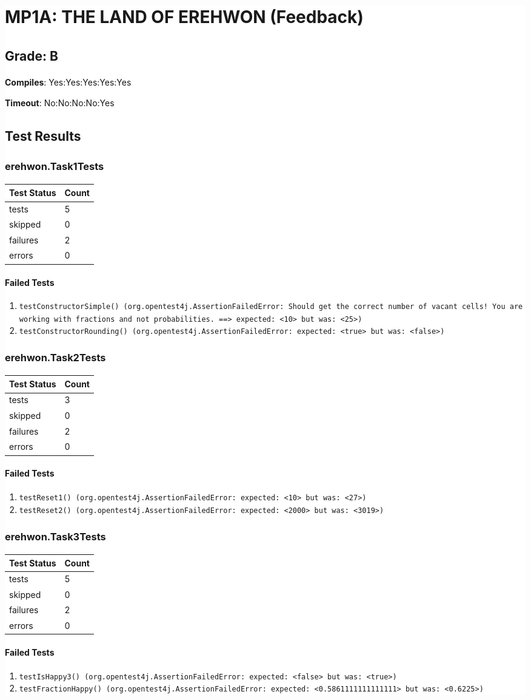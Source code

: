 # MP1A: THE LAND OF EREHWON (Feedback)

## Grade: B

**Compiles**: Yes:Yes:Yes:Yes:Yes

**Timeout**: No:No:No:No:Yes

## Test Results
### erehwon.Task1Tests
| Test Status | Count |
| ----------- | ----- |
|tests|5|
|skipped|0|
|failures|2|
|errors|0|
#### Failed Tests
1. `testConstructorSimple() (org.opentest4j.AssertionFailedError: Should get the correct number of vacant cells!
You are working with fractions and not probabilities. ==> expected: <10> but was: <25>)`
1. `testConstructorRounding() (org.opentest4j.AssertionFailedError: expected: <true> but was: <false>)`

### erehwon.Task2Tests
| Test Status | Count |
| ----------- | ----- |
|tests|3|
|skipped|0|
|failures|2|
|errors|0|
#### Failed Tests
1. `testReset1() (org.opentest4j.AssertionFailedError: expected: <10> but was: <27>)`
1. `testReset2() (org.opentest4j.AssertionFailedError: expected: <2000> but was: <3019>)`

### erehwon.Task3Tests
| Test Status | Count |
| ----------- | ----- |
|tests|5|
|skipped|0|
|failures|2|
|errors|0|
#### Failed Tests
1. `testIsHappy3() (org.opentest4j.AssertionFailedError: expected: <false> but was: <true>)`
1. `testFractionHappy() (org.opentest4j.AssertionFailedError: expected: <0.5861111111111111> but was: <0.6225>)`
